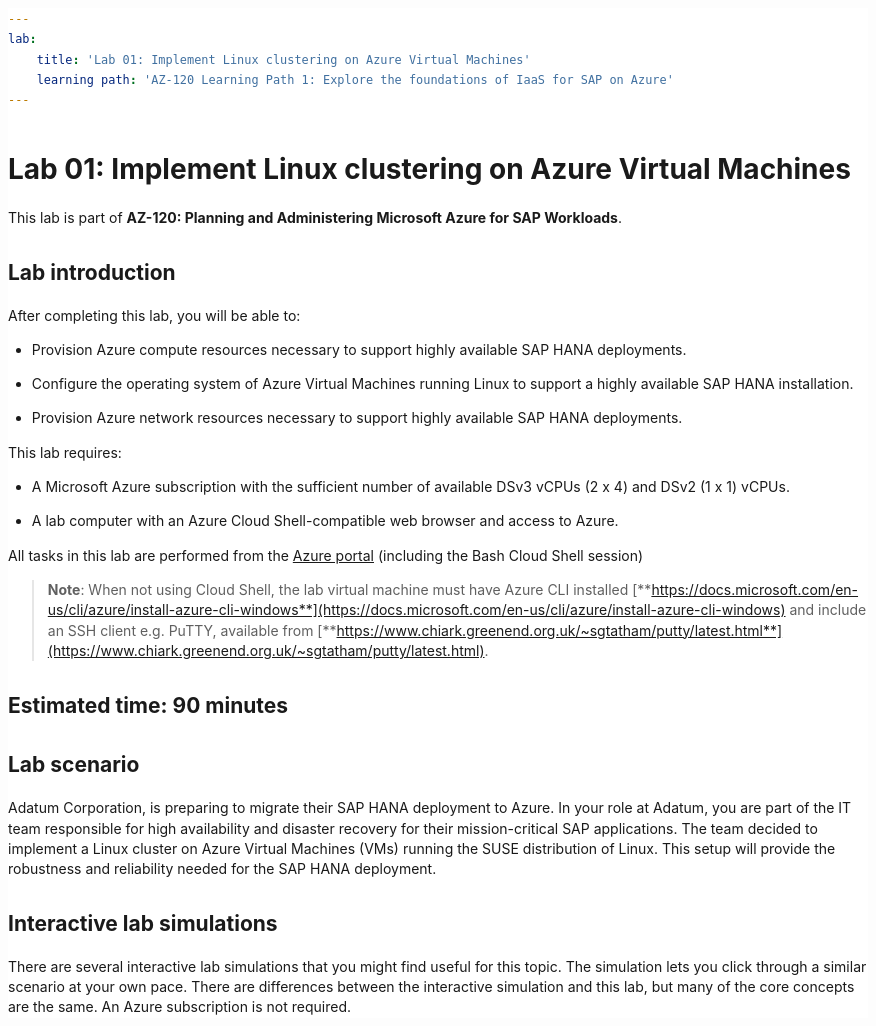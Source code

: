 ```yaml
---
lab:
    title: 'Lab 01: Implement Linux clustering on Azure Virtual Machines'
    learning path: 'AZ-120 Learning Path 1: Explore the foundations of IaaS for SAP on Azure'
---
```


# Lab 01: Implement Linux clustering on Azure Virtual Machines

This lab is part of **AZ-120: Planning and Administering Microsoft Azure for SAP Workloads**.

## Lab introduction

After completing this lab, you will be able to:

- Provision Azure compute resources necessary to support highly available SAP HANA deployments.

- Configure the operating system of Azure Virtual Machines running Linux to support a highly available SAP HANA installation.

- Provision Azure network resources necessary to support highly available SAP HANA deployments.

This lab requires:

- A Microsoft Azure subscription with the sufficient number of available DSv3 vCPUs (2 x 4) and DSv2 (1 x 1) vCPUs.

- A lab computer with an Azure Cloud Shell-compatible web browser and access to Azure.

All tasks in this lab are performed from the [Azure portal](https://portal.azure.com) (including the Bash Cloud Shell session)  

   > **Note**: When not using Cloud Shell, the lab virtual machine must have Azure CLI installed [**https://docs.microsoft.com/en-us/cli/azure/install-azure-cli-windows**](https://docs.microsoft.com/en-us/cli/azure/install-azure-cli-windows) and include an SSH client e.g. PuTTY, available from [**https://www.chiark.greenend.org.uk/~sgtatham/putty/latest.html**](https://www.chiark.greenend.org.uk/~sgtatham/putty/latest.html).

## Estimated time: 90 minutes

## Lab scenario

Adatum Corporation, is preparing to migrate their SAP HANA deployment to Azure. In your role at Adatum, you are part of the IT team responsible for high availability and disaster recovery for their mission-critical SAP applications. The team decided to implement a Linux cluster on Azure Virtual Machines (VMs) running the SUSE distribution of Linux. This setup will provide the robustness and reliability needed for the SAP HANA deployment.

## Interactive lab simulations

There are several interactive lab simulations that you might find useful for this topic. The simulation lets you click through a similar scenario at your own pace. There are differences between the interactive simulation and this lab, but many of the core concepts are the same. An Azure subscription is not required.
